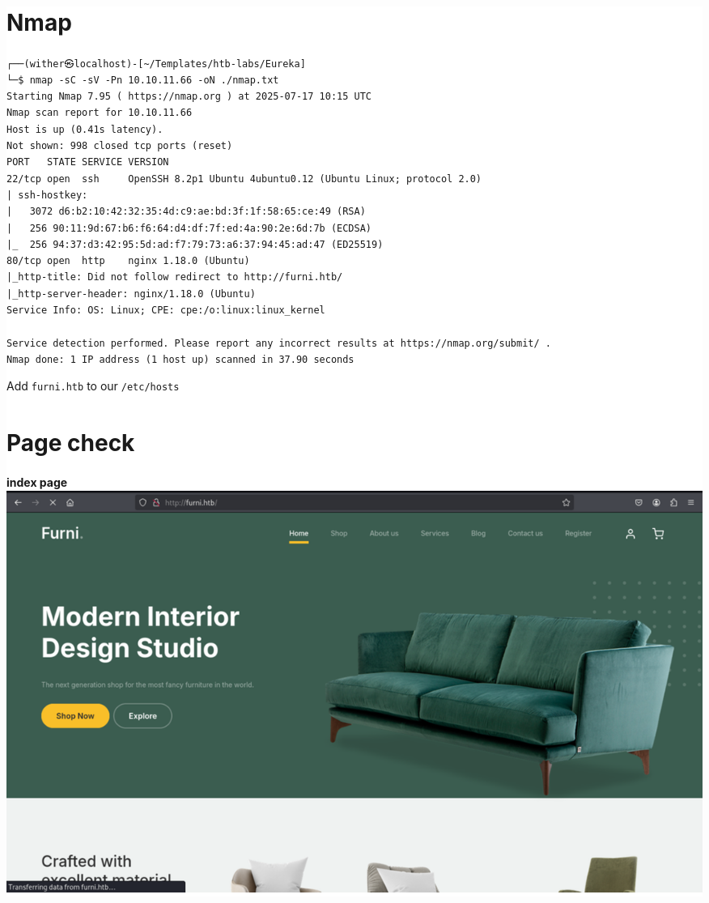 # Nmap
```
┌──(wither㉿localhost)-[~/Templates/htb-labs/Eureka]
└─$ nmap -sC -sV -Pn 10.10.11.66 -oN ./nmap.txt      
Starting Nmap 7.95 ( https://nmap.org ) at 2025-07-17 10:15 UTC
Nmap scan report for 10.10.11.66
Host is up (0.41s latency).
Not shown: 998 closed tcp ports (reset)
PORT   STATE SERVICE VERSION
22/tcp open  ssh     OpenSSH 8.2p1 Ubuntu 4ubuntu0.12 (Ubuntu Linux; protocol 2.0)
| ssh-hostkey: 
|   3072 d6:b2:10:42:32:35:4d:c9:ae:bd:3f:1f:58:65:ce:49 (RSA)
|   256 90:11:9d:67:b6:f6:64:d4:df:7f:ed:4a:90:2e:6d:7b (ECDSA)
|_  256 94:37:d3:42:95:5d:ad:f7:79:73:a6:37:94:45:ad:47 (ED25519)
80/tcp open  http    nginx 1.18.0 (Ubuntu)
|_http-title: Did not follow redirect to http://furni.htb/
|_http-server-header: nginx/1.18.0 (Ubuntu)
Service Info: OS: Linux; CPE: cpe:/o:linux:linux_kernel

Service detection performed. Please report any incorrect results at https://nmap.org/submit/ .
Nmap done: 1 IP address (1 host up) scanned in 37.90 seconds
```
Add `furni.htb` to our `/etc/hosts`

# Page check
**index page**
![](images/Pasted%20image%2020250717102046.png)
